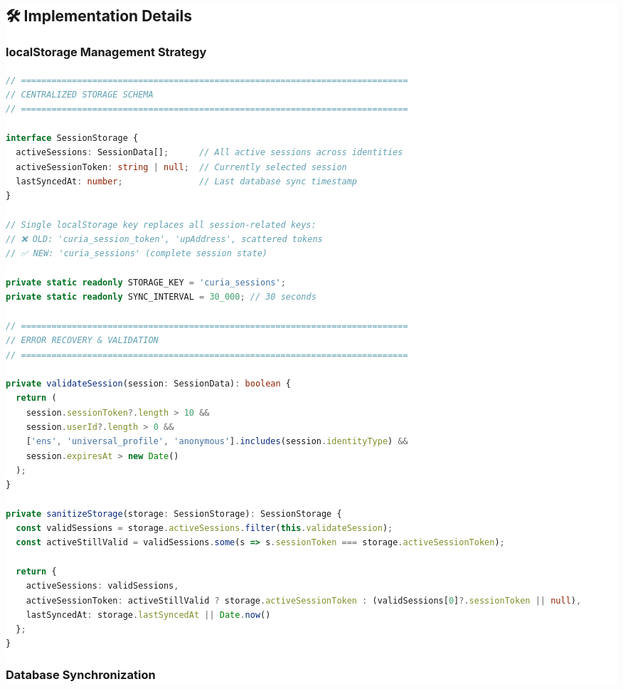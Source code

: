 
## 🛠️ **Implementation Details**

### **localStorage Management Strategy**

```typescript
// ============================================================================
// CENTRALIZED STORAGE SCHEMA
// ============================================================================

interface SessionStorage {
  activeSessions: SessionData[];      // All active sessions across identities
  activeSessionToken: string | null;  // Currently selected session
  lastSyncedAt: number;               // Last database sync timestamp
}

// Single localStorage key replaces all session-related keys:
// ❌ OLD: 'curia_session_token', 'upAddress', scattered tokens
// ✅ NEW: 'curia_sessions' (complete session state)

private static readonly STORAGE_KEY = 'curia_sessions';
private static readonly SYNC_INTERVAL = 30_000; // 30 seconds

// ============================================================================
// ERROR RECOVERY & VALIDATION
// ============================================================================

private validateSession(session: SessionData): boolean {
  return (
    session.sessionToken?.length > 10 &&
    session.userId?.length > 0 &&
    ['ens', 'universal_profile', 'anonymous'].includes(session.identityType) &&
    session.expiresAt > new Date()
  );
}

private sanitizeStorage(storage: SessionStorage): SessionStorage {
  const validSessions = storage.activeSessions.filter(this.validateSession);
  const activeStillValid = validSessions.some(s => s.sessionToken === storage.activeSessionToken);
  
  return {
    activeSessions: validSessions,
    activeSessionToken: activeStillValid ? storage.activeSessionToken : (validSessions[0]?.sessionToken || null),
    lastSyncedAt: storage.lastSyncedAt || Date.now()
  };
}
```

### **Database Synchronization**
